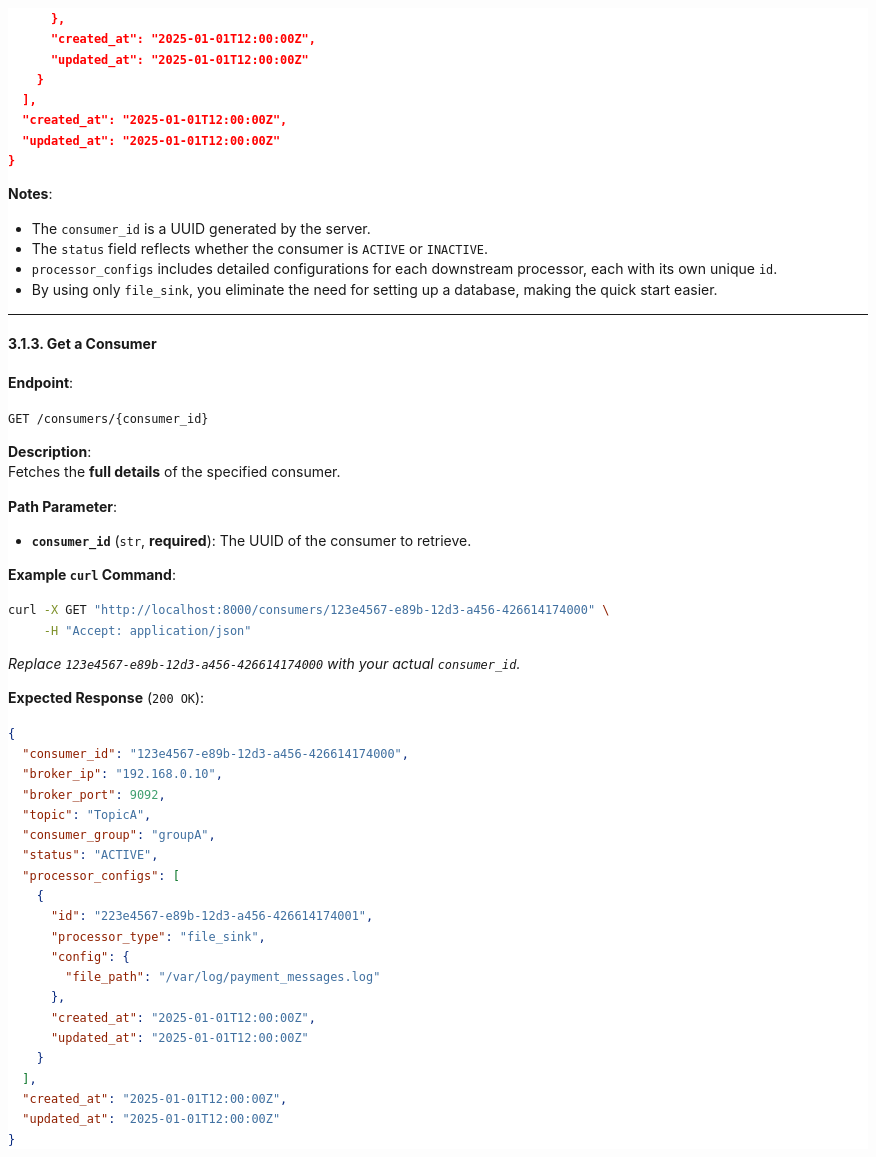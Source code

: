```json
      },
      "created_at": "2025-01-01T12:00:00Z",
      "updated_at": "2025-01-01T12:00:00Z"
    }
  ],
  "created_at": "2025-01-01T12:00:00Z",
  "updated_at": "2025-01-01T12:00:00Z"
}
```

**Notes**:
- The `consumer_id` is a UUID generated by the server.
- The `status` field reflects whether the consumer is `ACTIVE` or `INACTIVE`.
- `processor_configs` includes detailed configurations for each downstream processor, each with its own unique `id`.
- By using only `file_sink`, you eliminate the need for setting up a database, making the quick start easier.

---

#### **3.1.3. Get a Consumer**

**Endpoint**:
```
GET /consumers/{consumer_id}
```

**Description**:  
Fetches the **full details** of the specified consumer.

**Path Parameter**:
- **`consumer_id`** (`str`, **required**): The UUID of the consumer to retrieve.

**Example `curl` Command**:
```bash
curl -X GET "http://localhost:8000/consumers/123e4567-e89b-12d3-a456-426614174000" \
     -H "Accept: application/json"
```
*Replace `123e4567-e89b-12d3-a456-426614174000` with your actual `consumer_id`.*

**Expected Response** (`200 OK`):
```json
{
  "consumer_id": "123e4567-e89b-12d3-a456-426614174000",
  "broker_ip": "192.168.0.10",
  "broker_port": 9092,
  "topic": "TopicA",
  "consumer_group": "groupA",
  "status": "ACTIVE",
  "processor_configs": [
    {
      "id": "223e4567-e89b-12d3-a456-426614174001",
      "processor_type": "file_sink",
      "config": {
        "file_path": "/var/log/payment_messages.log"
      },
      "created_at": "2025-01-01T12:00:00Z",
      "updated_at": "2025-01-01T12:00:00Z"
    }
  ],
  "created_at": "2025-01-01T12:00:00Z",
  "updated_at": "2025-01-01T12:00:00Z"
}
```
